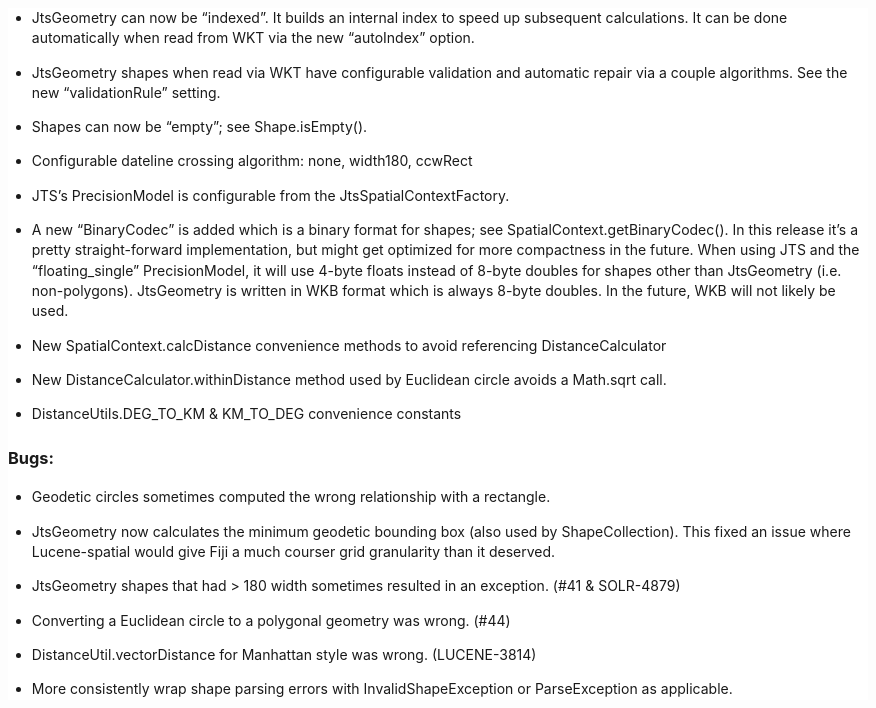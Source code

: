  * JtsGeometry can now be “indexed”.  It builds an internal index to speed up subsequent
   calculations. It can be done automatically when read from WKT via the new “autoIndex” option.
   
 * JtsGeometry shapes when read via WKT have configurable validation and automatic repair via a
   couple algorithms. See the new “validationRule” setting.
   
 * Shapes can now be “empty”; see Shape.isEmpty().
 
 * Configurable dateline crossing algorithm: none, width180, ccwRect
 
 * JTS’s PrecisionModel is configurable from the JtsSpatialContextFactory.
 
 * A new “BinaryCodec” is added which is a binary format for shapes; see
   SpatialContext.getBinaryCodec(). In this release it’s a pretty straight-forward implementation,
   but might get optimized for more compactness in the future. When using JTS and the
   “floating_single” PrecisionModel, it will use 4-byte floats instead of 8-byte doubles for shapes
   other than JtsGeometry (i.e. non-polygons). JtsGeometry is written in WKB format which is always
   8-byte doubles. In the future, WKB will not likely be used.
   
 * New SpatialContext.calcDistance convenience methods to avoid referencing DistanceCalculator
 
 * New DistanceCalculator.withinDistance method used by Euclidean circle avoids a Math.sqrt call.
 
 * DistanceUtils.DEG_TO_KM & KM_TO_DEG convenience constants

### Bugs:

 * Geodetic circles sometimes computed the wrong relationship with a rectangle.
 
 * JtsGeometry now calculates the minimum geodetic bounding box (also used by ShapeCollection).
   This fixed an issue where Lucene-spatial would give Fiji a much courser grid granularity than it
   deserved.
   
 * JtsGeometry shapes that had > 180 width sometimes resulted in an exception. (#41 & SOLR-4879)
 
 * Converting a Euclidean circle to a polygonal geometry was wrong. (#44)
 
 * DistanceUtil.vectorDistance for Manhattan style was wrong. (LUCENE-3814)
 
 * More consistently wrap shape parsing errors with InvalidShapeException or ParseException as
   applicable.
